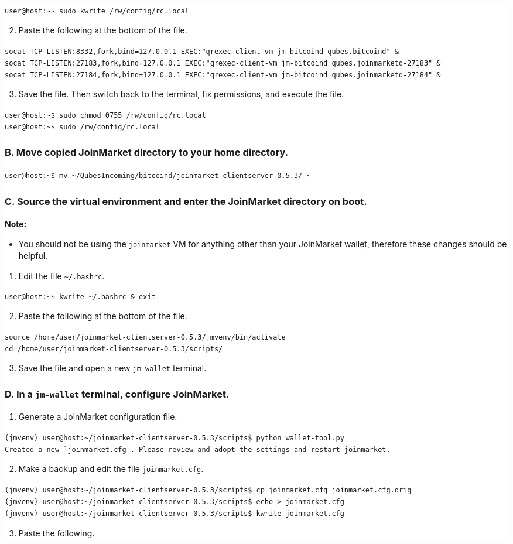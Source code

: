 ```
user@host:~$ sudo kwrite /rw/config/rc.local
```
2. Paste the following at the bottom of the file.

```
socat TCP-LISTEN:8332,fork,bind=127.0.0.1 EXEC:"qrexec-client-vm jm-bitcoind qubes.bitcoind" &
socat TCP-LISTEN:27183,fork,bind=127.0.0.1 EXEC:"qrexec-client-vm jm-bitcoind qubes.joinmarketd-27183" &
socat TCP-LISTEN:27184,fork,bind=127.0.0.1 EXEC:"qrexec-client-vm jm-bitcoind qubes.joinmarketd-27184" &
```
3. Save the file. Then switch back to the terminal, fix permissions, and execute the file.

```
user@host:~$ sudo chmod 0755 /rw/config/rc.local
user@host:~$ sudo /rw/config/rc.local
```
### B. Move copied JoinMarket directory to your home directory.
```
user@host:~$ mv ~/QubesIncoming/bitcoind/joinmarket-clientserver-0.5.3/ ~
```
### C. Source the virtual environment and enter the JoinMarket directory on boot.
**Note:**
- You should not be using the `joinmarket` VM for anything other than your JoinMarket wallet, therefore these changes should be helpful.
1. Edit the file `~/.bashrc`.

```
user@host:~$ kwrite ~/.bashrc & exit
```
2. Paste the following at the bottom of the file.

```
source /home/user/joinmarket-clientserver-0.5.3/jmvenv/bin/activate
cd /home/user/joinmarket-clientserver-0.5.3/scripts/
```
3. Save the file and open a new `jm-wallet` terminal.

### D. In a `jm-wallet` terminal, configure JoinMarket.
1. Generate a JoinMarket configuration file.

```
(jmvenv) user@host:~/joinmarket-clientserver-0.5.3/scripts$ python wallet-tool.py
Created a new `joinmarket.cfg`. Please review and adopt the settings and restart joinmarket.
```
2. Make a backup and edit the file `joinmarket.cfg`.

```
(jmvenv) user@host:~/joinmarket-clientserver-0.5.3/scripts$ cp joinmarket.cfg joinmarket.cfg.orig
(jmvenv) user@host:~/joinmarket-clientserver-0.5.3/scripts$ echo > joinmarket.cfg
(jmvenv) user@host:~/joinmarket-clientserver-0.5.3/scripts$ kwrite joinmarket.cfg
```
3. Paste the following.
